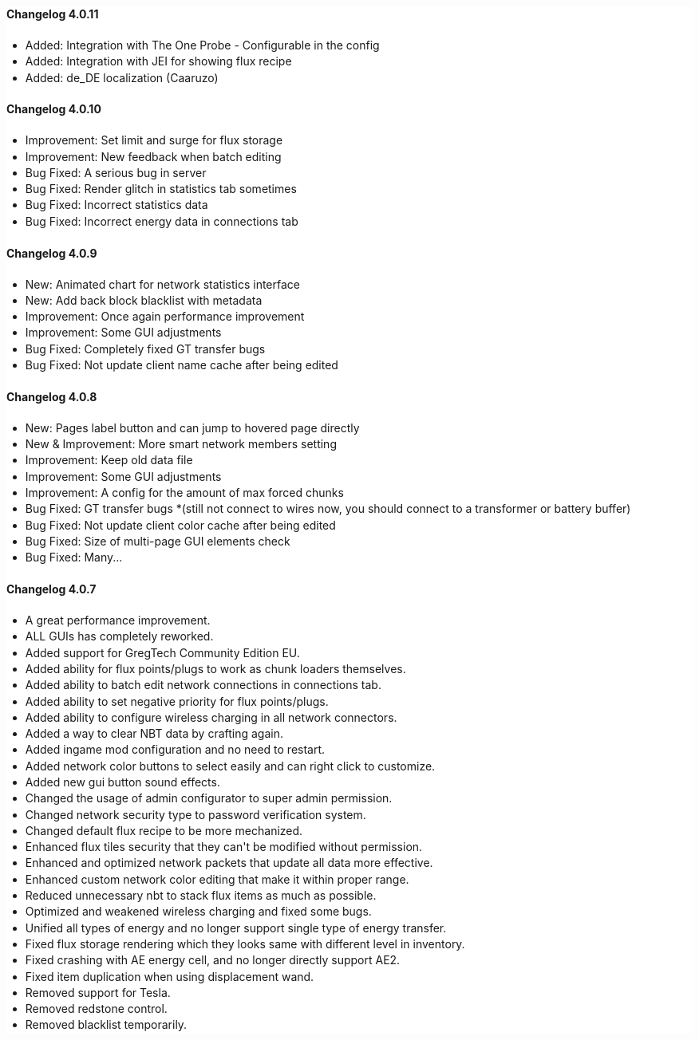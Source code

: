 #### Changelog 4.0.11

* Added: Integration with The One Probe - Configurable in the config
* Added: Integration with JEI for showing flux recipe
* Added: de_DE localization (Caaruzo)

#### Changelog 4.0.10

* Improvement: Set limit and surge for flux storage
* Improvement: New feedback when batch editing
* Bug Fixed: A serious bug in server
* Bug Fixed: Render glitch in statistics tab sometimes
* Bug Fixed: Incorrect statistics data
* Bug Fixed: Incorrect energy data in connections tab

#### Changelog 4.0.9

* New: Animated chart for network statistics interface
* New: Add back block blacklist with metadata
* Improvement: Once again performance improvement
* Improvement: Some GUI adjustments
* Bug Fixed: Completely fixed GT transfer bugs
* Bug Fixed: Not update client name cache after being edited

#### Changelog 4.0.8

* New: Pages label button and can jump to hovered page directly
* New & Improvement: More smart network members setting
* Improvement: Keep old data file
* Improvement: Some GUI adjustments
* Improvement: A config for the amount of max forced chunks
* Bug Fixed: GT transfer bugs *(still not connect to wires now, you should connect to a transformer or battery buffer)
* Bug Fixed: Not update client color cache after being edited
* Bug Fixed: Size of multi-page GUI elements check
* Bug Fixed: Many...

#### Changelog 4.0.7

* A great performance improvement.
* ALL GUIs has completely reworked.
* Added support for GregTech Community Edition EU.
* Added ability for flux points/plugs to work as chunk loaders themselves.
* Added ability to batch edit network connections in connections tab.
* Added ability to set negative priority for flux points/plugs.
* Added ability to configure wireless charging in all network connectors.
* Added a way to clear NBT data by crafting again.
* Added ingame mod configuration and no need to restart.
* Added network color buttons to select easily and can right click to customize.
* Added new gui button sound effects.
* Changed the usage of admin configurator to super admin permission.
* Changed network security type to password verification system.
* Changed default flux recipe to be more mechanized.
* Enhanced flux tiles security that they can't be modified without permission.
* Enhanced and optimized network packets that update all data more effective.
* Enhanced custom network color editing that make it within proper range.
* Reduced unnecessary nbt to stack flux items as much as possible.
* Optimized and weakened wireless charging and fixed some bugs.
* Unified all types of energy and no longer support single type of energy transfer.
* Fixed flux storage rendering which they looks same with different level in inventory.
* Fixed crashing with AE energy cell, and no longer directly support AE2.
* Fixed item duplication when using displacement wand.
* Removed support for Tesla.
* Removed redstone control.
* Removed blacklist temporarily.